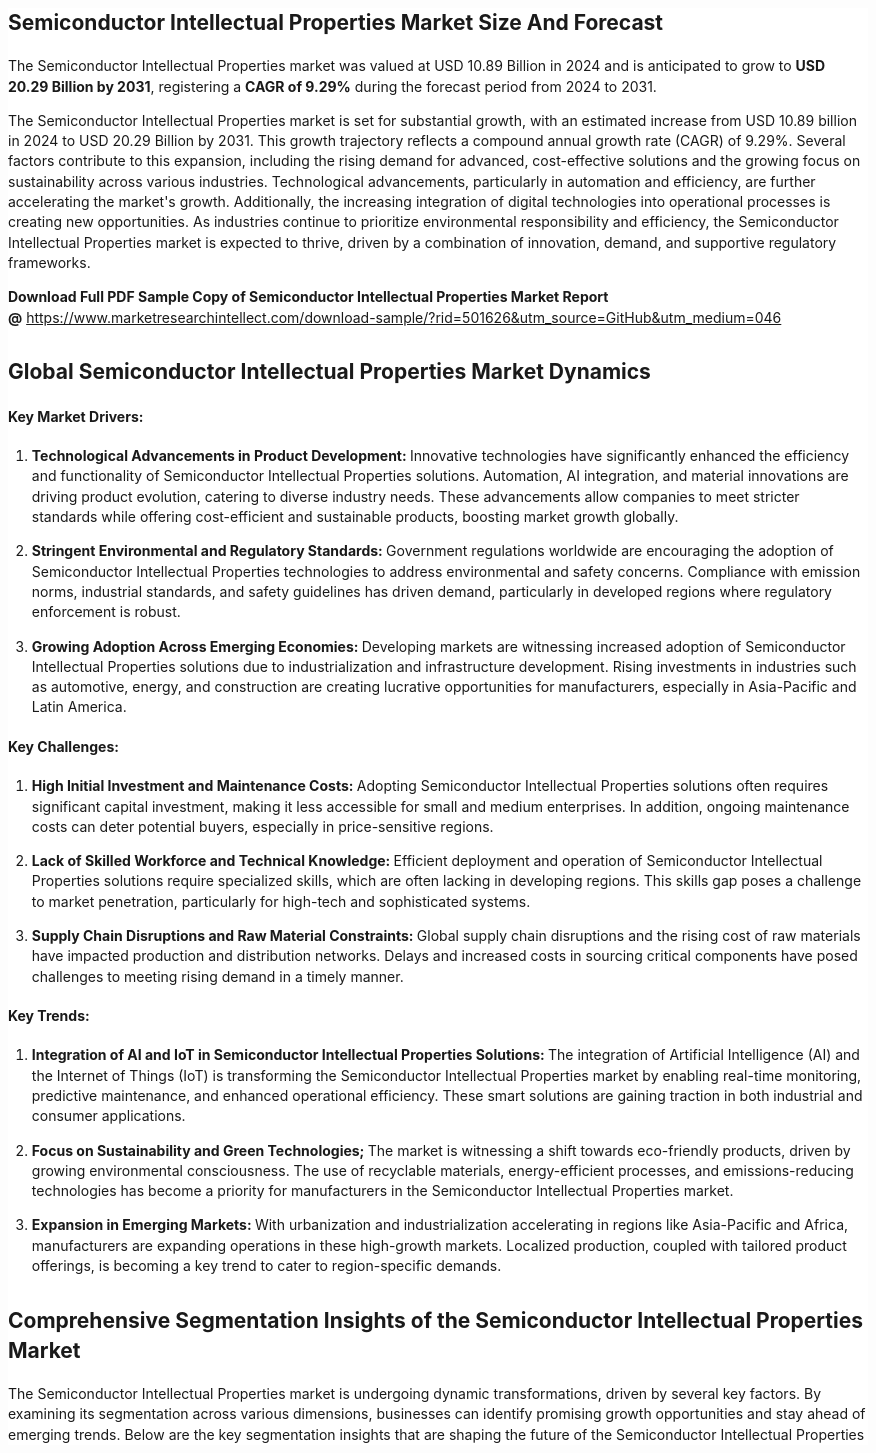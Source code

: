 <h2>Semiconductor Intellectual Properties Market Size And Forecast</h2><p>The Semiconductor Intellectual Properties market was valued at USD 10.89 Billion in 2024 and is anticipated to grow to <strong>USD 20.29 Billion by 2031</strong>, registering a <strong>CAGR of 9.29%</strong> during the forecast period from 2024 to 2031.</p><p>The Semiconductor Intellectual Properties market is set for substantial growth, with an estimated increase from USD 10.89 billion in 2024 to USD 20.29 Billion by 2031. This growth trajectory reflects a compound annual growth rate (CAGR) of 9.29%. Several factors contribute to this expansion, including the rising demand for advanced, cost-effective solutions and the growing focus on sustainability across various industries. Technological advancements, particularly in automation and efficiency, are further accelerating the market's growth. Additionally, the increasing integration of digital technologies into operational processes is creating new opportunities. As industries continue to prioritize environmental responsibility and efficiency, the Semiconductor Intellectual Properties market is expected to thrive, driven by a combination of innovation, demand, and supportive regulatory frameworks.</p><p><strong>Download Full PDF Sample Copy of Semiconductor Intellectual Properties Market Report @</strong>&nbsp;<a href="https://www.marketresearchintellect.com/download-sample/?rid=501626&amp;utm_source=GitHub&amp;utm_medium=046">https://www.marketresearchintellect.com/download-sample/?rid=501626&amp;utm_source=GitHub&amp;utm_medium=046</a></p><h2>Global Semiconductor Intellectual Properties Market Dynamics</h2><h4><strong>Key Market Drivers:</strong></h4><ol><li><p><strong>Technological Advancements in Product Development:&nbsp;</strong>Innovative technologies have significantly enhanced the efficiency and functionality of Semiconductor Intellectual Properties solutions. Automation, AI integration, and material innovations are driving product evolution, catering to diverse industry needs. These advancements allow companies to meet stricter standards while offering cost-efficient and sustainable products, boosting market growth globally.</p></li><li><p><strong>Stringent Environmental and Regulatory Standards:&nbsp;</strong>Government regulations worldwide are encouraging the adoption of Semiconductor Intellectual Properties technologies to address environmental and safety concerns. Compliance with emission norms, industrial standards, and safety guidelines has driven demand, particularly in developed regions where regulatory enforcement is robust.</p></li><li><p><strong>Growing Adoption Across Emerging Economies:&nbsp;</strong>Developing markets are witnessing increased adoption of Semiconductor Intellectual Properties solutions due to industrialization and infrastructure development. Rising investments in industries such as automotive, energy, and construction are creating lucrative opportunities for manufacturers, especially in Asia-Pacific and Latin America.</p></li></ol><h4><strong>Key Challenges:</strong></h4><ol><li><p><strong>High Initial Investment and Maintenance Costs:&nbsp;</strong>Adopting Semiconductor Intellectual Properties solutions often requires significant capital investment, making it less accessible for small and medium enterprises. In addition, ongoing maintenance costs can deter potential buyers, especially in price-sensitive regions.</p></li><li><p><strong>Lack of Skilled Workforce and Technical Knowledge:&nbsp;</strong>Efficient deployment and operation of Semiconductor Intellectual Properties solutions require specialized skills, which are often lacking in developing regions. This skills gap poses a challenge to market penetration, particularly for high-tech and sophisticated systems.</p></li><li><p><strong>Supply Chain Disruptions and Raw Material Constraints:&nbsp;</strong>Global supply chain disruptions and the rising cost of raw materials have impacted production and distribution networks. Delays and increased costs in sourcing critical components have posed challenges to meeting rising demand in a timely manner.</p></li></ol><h4><strong>Key Trends:</strong></h4><ol><li><p><strong>Integration of AI and IoT in Semiconductor Intellectual Properties Solutions:&nbsp;</strong>The integration of Artificial Intelligence (AI) and the Internet of Things (IoT) is transforming the Semiconductor Intellectual Properties market by enabling real-time monitoring, predictive maintenance, and enhanced operational efficiency. These smart solutions are gaining traction in both industrial and consumer applications.</p></li><li><p><strong>Focus on Sustainability and Green Technologies;&nbsp;</strong>The market is witnessing a shift towards eco-friendly products, driven by growing environmental consciousness. The use of recyclable materials, energy-efficient processes, and emissions-reducing technologies has become a priority for manufacturers in the Semiconductor Intellectual Properties market.</p></li><li><p><strong>Expansion in Emerging Markets:&nbsp;</strong>With urbanization and industrialization accelerating in regions like Asia-Pacific and Africa, manufacturers are expanding operations in these high-growth markets. Localized production, coupled with tailored product offerings, is becoming a key trend to cater to region-specific demands.</p></li></ol><div class="article-main__content" data-test-id="publishing-text-block"><h2>Comprehensive Segmentation Insights of the Semiconductor Intellectual Properties Market</h2><p>The Semiconductor Intellectual Properties market is undergoing dynamic transformations, driven by several key factors. By examining its segmentation across various dimensions, businesses can identify promising growth opportunities and stay ahead of emerging trends. Below are the key segmentation insights that are shaping the future of the Semiconductor Intellectual Properties